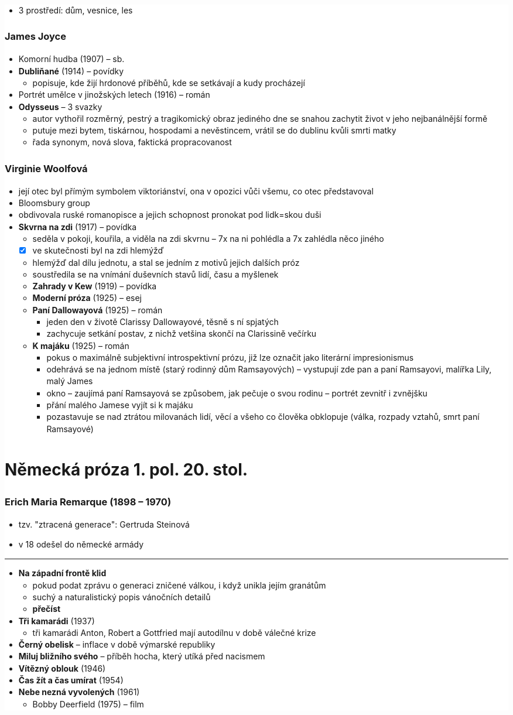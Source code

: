   - 3 prostředí: dům, vesnice, les 

### James Joyce
- Komorní hudba  (1907) – sb.
- __Dubliňané__ (1914) – povídky
  - popisuje, kde žijí hrdonové příběhů, kde se setkávají a kudy procházejí
- Portrét umělce v jinožských letech (1916) – román
- __Odysseus__ – 3 svazky
  - autor vythořil rozměrný, pestrý a tragikomický obraz jediného dne se snahou zachytit život v jeho nejbanálnější formě
  - putuje mezi bytem, tiskárnou, hospodami a nevěstincem, vrátil se do dublinu kvůli smrti matky
  - řada synonym, nová slova, faktická propracovanost

### Virginie Woolfová
- její otec byl přímým symbolem viktoriánství, ona v opozici vůči všemu, co otec představoval
- Bloomsbury group
- obdivovala ruské romanopisce a jejich schopnost pronokat pod lidk=skou duši
- __Skvrna na zdi__ (1917) – povídka
  - seděla v pokoji, kouřila, a viděla na zdi skvrnu – 7x na ni pohlédla a 7x zahlédla něco jiného
  - [x] ve skutečnosti byl na zdi hlemýžď
  - hlemýžď dal dílu jednotu, a stal se jedním z motivů jejich dalších próz
  - soustředila se na vnímání duševních stavů lidí, času a myšlenek
  - __Zahrady v Kew__ (1919) – povídka
  - __Moderní próza__ (1925) – esej
  - __Paní Dallowayová__ (1925) – román
    - jeden den v životě Clarissy Dallowayové, těsně s ní spjatých
    - zachycuje setkání postav, z nichž vetšina skončí na Clarissině večírku
  - __K majáku__ (1925) – román
    - pokus o maximálně subjektivní introspektivní prózu, již lze označit jako literární impresionismus
    - odehrává se na jednom místě (starý rodinný dům Ramsayových) – vystupují zde pan a paní Ramsayovi, malířka Lily, malý James
    - okno – zaujímá paní Ramsayová se způsobem, jak pečuje o svou rodinu – portrét zevnitř i zvnějšku
    - přání malého Jamese vyjít si k majáku
    - pozastavuje se nad ztrátou milovanách lidí, věcí a všeho co člověka obklopuje (válka, rozpady vztahů, smrt paní Ramsayové)

# Německá próza 1. pol. 20. stol.
### Erich Maria Remarque (1898 – 1970)
- tzv. "ztracená generace": Gertruda Steinová

- v 18 odešel do německé armády
---

- __Na západní frontě klid__
  - pokud podat zprávu o generaci zničené válkou, i když unikla jejím granátům
  - suchý a naturalistický popis vánočních detailů
  - __přečíst__
- __Tři kamarádi__ (1937)
  - tři kamarádi Anton, Robert a Gottfried mají autodílnu v době válečné krize
- __Černý obelisk__ – inflace v době výmarské republiky
- __Miluj bližního svého__ – příběh hocha, který utíká před nacismem
- __Vítězný oblouk__ (1946) 
- __Čas žít a čas umírat__ (1954)
- __Nebe nezná vyvolených__ (1961)
  - Bobby Deerfield (1975) – film
